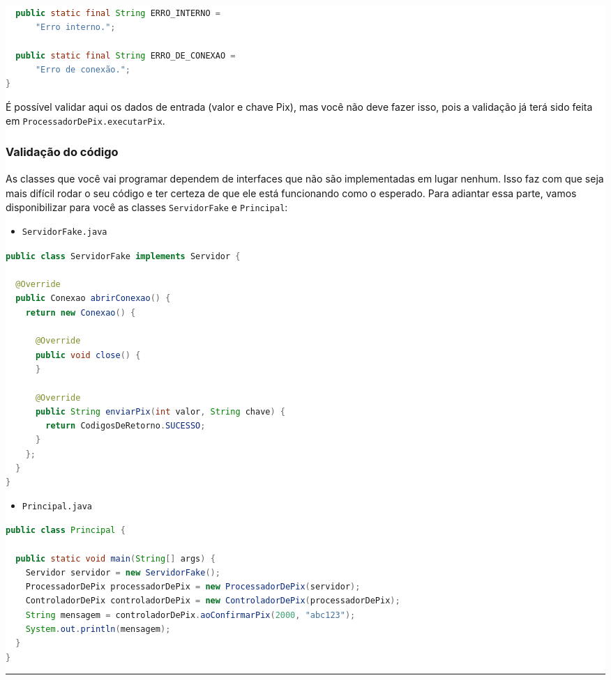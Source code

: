 ```java
  public static final String ERRO_INTERNO =
      "Erro interno.";

  public static final String ERRO_DE_CONEXAO =
      "Erro de conexão.";
}
```

É possível validar aqui os dados de entrada (valor e chave Pix), mas você não deve fazer isso, pois a validação já terá sido feita em `ProcessadorDePix.executarPix`.


### Validação do código

As classes que você vai programar dependem de interfaces que não são implementadas em lugar nenhum. Isso faz com que seja mais difícil rodar o seu código e ter certeza de que ele está funcionando como o esperado. Para adiantar essa parte, vamos disponibilizar para você as classes `ServidorFake` e `Principal`:

- `ServidorFake.java`
```java
public class ServidorFake implements Servidor {

  @Override
  public Conexao abrirConexao() {
    return new Conexao() {

      @Override
      public void close() {
      }

      @Override
      public String enviarPix(int valor, String chave) {
        return CodigosDeRetorno.SUCESSO;
      }
    };
  }
}
```

- `Principal.java`
```java
public class Principal {

  public static void main(String[] args) {
    Servidor servidor = new ServidorFake();
    ProcessadorDePix processadorDePix = new ProcessadorDePix(servidor);
    ControladorDePix controladorDePix = new ControladorDePix(processadorDePix);
    String mensagem = controladorDePix.aoConfirmarPix(2000, "abc123");
    System.out.println(mensagem);
  }
}
```

---